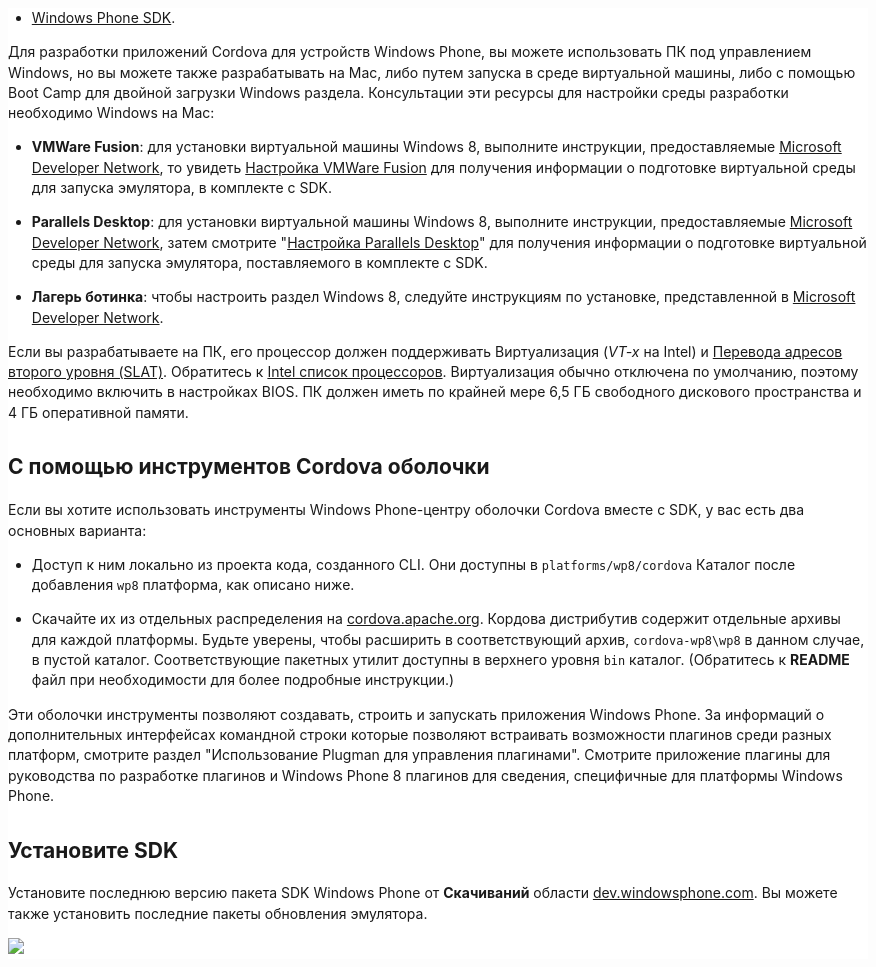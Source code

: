 *   [Windows Phone SDK][3].

 [2]: http://msdn.microsoft.com/en-US/evalcenter/jj554510
 [3]: https://dev.windowsphone.com/en-us/downloadsdk

Для разработки приложений Cordova для устройств Windows Phone, вы можете использовать ПК под управлением Windows, но вы можете также разрабатывать на Mac, либо путем запуска в среде виртуальной машины, либо с помощью Boot Camp для двойной загрузки Windows раздела. Консультации эти ресурсы для настройки среды разработки необходимо Windows на Mac:

*   **VMWare Fusion**: для установки виртуальной машины Windows 8, выполните инструкции, предоставляемые [Microsoft Developer Network][4], то увидеть <a href="vmware.html">Настройка VMWare Fusion</a> для получения информации о подготовке виртуальной среды для запуска эмулятора, в комплекте с SDK.

*   **Parallels Desktop**: для установки виртуальной машины Windows 8, выполните инструкции, предоставляемые [Microsoft Developer Network][5], затем смотрите "<a href="parallels.html">Настройка Parallels Desktop</a>" для получения информации о подготовке виртуальной среды для запуска эмулятора, поставляемого в комплекте с SDK.

 [4]: http://msdn.microsoft.com/en-US/library/windows/apps/jj945426
 [5]: http://msdn.microsoft.com/en-US/library/windows/apps/jj945424



*   **Лагерь ботинка**: чтобы настроить раздел Windows 8, следуйте инструкциям по установке, представленной в [Microsoft Developer Network][6].

 [6]: http://msdn.microsoft.com/en-US/library/windows/apps/jj945423

Если вы разрабатываете на ПК, его процессор должен поддерживать Виртуализация (*VT-x* на Intel) и [Перевода адресов второго уровня (SLAT)][7]. Обратитесь к [Intel список процессоров][8]. Виртуализация обычно отключена по умолчанию, поэтому необходимо включить в настройках BIOS. ПК должен иметь по крайней мере 6,5 ГБ свободного дискового пространства и 4 ГБ оперативной памяти.

 [7]: http://en.wikipedia.org/wiki/Second_Level_Address_Translation
 [8]: http://ark.intel.com/Products/VirtualizationTechnology

## С помощью инструментов Cordova оболочки

Если вы хотите использовать инструменты Windows Phone-центру оболочки Cordova вместе с SDK, у вас есть два основных варианта:

*   Доступ к ним локально из проекта кода, созданного CLI. Они доступны в `platforms/wp8/cordova` Каталог после добавления `wp8` платформа, как описано ниже.

*   Скачайте их из отдельных распределения на [cordova.apache.org][9]. Кордова дистрибутив содержит отдельные архивы для каждой платформы. Будьте уверены, чтобы расширить в соответствующий архив, `cordova-wp8\wp8` в данном случае, в пустой каталог. Соответствующие пакетных утилит доступны в верхнего уровня `bin` каталог. (Обратитесь к **README** файл при необходимости для более подробные инструкции.)

 [9]: http://cordova.apache.org

Эти оболочки инструменты позволяют создавать, строить и запускать приложения Windows Phone. За информаций о дополнительных интерфейсах командной строки которые позволяют встраивать возможности плагинов среди разных платформ, смотрите раздел "Использование Plugman для управления плагинами". Смотрите приложение плагины для руководства по разработке плагинов и Windows Phone 8 плагинов для сведения, специфичные для платформы Windows Phone.

## Установите SDK

Установите последнюю версию пакета SDK Windows Phone от **Скачиваний** области [dev.windowsphone.com][3]. Вы можете также установить последние пакеты обновления эмулятора.

![][10]


 [1]: http://blogs.windows.com/windows_phone/b/wpdev/archive/2012/11/15/adapting-your-webkit-optimized-site-for-internet-explorer-10.aspx
 [10]: img/guide/platforms/wp8/wp8_downloadSDK.png
 [11]: img/guide/platforms/wp8/wp8_emulator.png
 [12]: img/guide/platforms/wp8/wp8_emulator_orient.png
 [13]: img/guide/platforms/wp8/wp8_emulator_loc.png
 [14]: http://msdn.microsoft.com/en-us/library/windowsphone/develop/ff402565.aspx
 [15]: img/guide/platforms/wp8/wp8_vs.png
